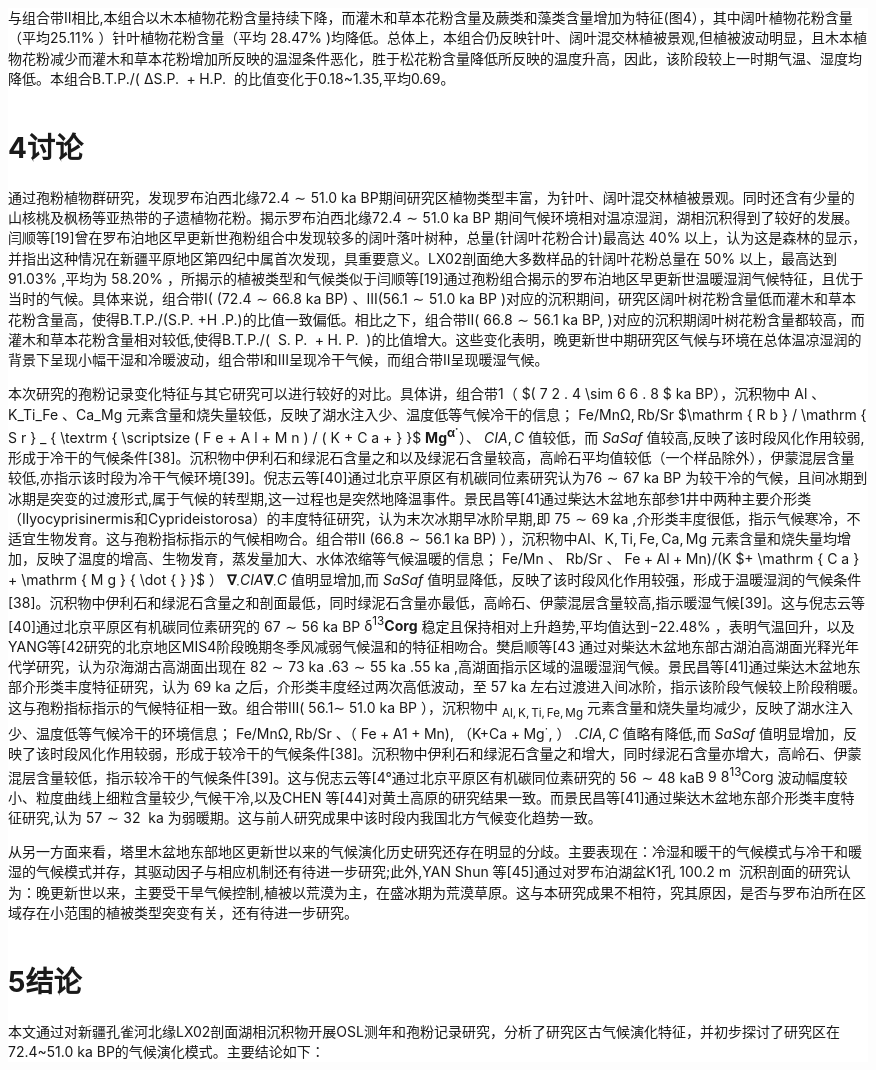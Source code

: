 与组合带Ⅱ相比,本组合以木本植物花粉含量持续下降，而灌木和草本花粉含量及蕨类和藻类含量增加为特征(图4），其中阔叶植物花粉含量（平均25.$1 1 \%$ ）针叶植物花粉含量（平均 $2 8 . 4 7 \%$ )均降低。总体上，本组合仍反映针叶、阔叶混交林植被景观,但植被波动明显，且木本植物花粉减少而灌木和草本花粉增加所反映的温湿条件恶化，胜于松花粉含量降低所反映的温度升高，因此，该阶段较上一时期气温、湿度均降低。本组合B.T.P./( $\mathrm { \Delta S . P . \ + H . P . \ }$ 的比值变化于0.18\~1.35,平均0.69。

# 4讨论

通过孢粉植物群研究，发现罗布泊西北缘72.4$\sim 5 1 . 0 \ \mathrm { k a }$ BP期间研究区植物类型丰富，为针叶、阔叶混交林植被景观。同时还含有少量的山核桃及枫杨等亚热带的子遗植物花粉。揭示罗布泊西北缘$7 2 . 4 \sim 5 1 . 0 ~ \mathrm { k a }$ BP 期间气候环境相对温凉湿润，湖相沉积得到了较好的发展。闫顺等[19]曾在罗布泊地区早更新世孢粉组合中发现较多的阔叶落叶树种，总量(针阔叶花粉合计)最高达 $40 \%$ 以上，认为这是森林的显示，并指出这种情况在新疆平原地区第四纪中属首次发现，具重要意义。LX02剖面绝大多数样品的针阔叶花粉总量在 $5 0 \%$ 以上，最高达到$9 1 . 0 3 \%$ ,平均为 $5 8 . 2 0 \%$ ，所揭示的植被类型和气候类似于闫顺等[19]通过孢粉组合揭示的罗布泊地区早更新世温暖湿润气候特征，且优于当时的气候。具体来说，组合带I( $( 7 2 . 4 \sim 6 6 . 8 \mathrm { \ k a \ B P } )$ 、Ⅲ(56.1$\sim 5 1 . 0 \ \mathrm { k a \ B P }$ )对应的沉积期间，研究区阔叶树花粉含量低而灌木和草本花粉含量高，使得B.T.P./(S.P. $+ \mathrm { H }$ .P.)的比值一致偏低。相比之下，组合带Ⅱ( $6 6 . 8 \sim 5 6 . 1 \mathrm { \ k a \ B P } ,$ )对应的沉积期阔叶树花粉含量都较高，而灌木和草本花粉含量相对较低,使得B.T.P./( $\mathrm {  ~ S . ~ P . ~ } + \mathrm { H . ~ P . ~ }$ )的比值增大。这些变化表明，晚更新世中期研究区气候与环境在总体温凉湿润的背景下呈现小幅干湿和冷暖波动，组合带I和Ⅲ呈现冷干气候，而组合带Ⅱ呈现暖湿气候。

本次研究的孢粉记录变化特征与其它研究可以进行较好的对比。具体讲，组合带1（ $( 7 2 . 4 \sim 6 6 . 8 \$ ka BP），沉积物中 $\mathrm { A l \ 、 K \_ T i \_ F e \ 、 C a \_ M g }$ 元素含量和烧失量较低，反映了湖水注入少、温度低等气候冷干的信息； $\mathrm { F e / M n \Omega , R b / S r }$ $\mathrm { R b } / \mathrm { S r } _ { \textrm { \scriptsize ( F e + A l + M n ) / ( K + C a + } }$ $\mathbf { M g } ^ { \mathbf { \dot { \alpha } } }$ ）、 $C I A , C$ 值较低，而 $S a  S a f$ 值较高,反映了该时段风化作用较弱,形成于冷干的气候条件[38]。沉积物中伊利石和绿泥石含量之和以及绿泥石含量较高，高岭石平均值较低（一个样品除外），伊蒙混层含量较低,亦指示该时段为冷干气候环境[39]。倪志云等[40]通过北京平原区有机碳同位素研究认为$7 6 \sim 6 7 ~ \mathrm { { k a } }$ BP 为较干冷的气候，且间冰期到冰期是突变的过渡形式,属于气候的转型期,这一过程也是突然地降温事件。景民昌等[41通过柴达木盆地东部参1井中两种主要介形类（Ilyocyprisinermis和Cyprideistorosa）的丰度特征研究，认为末次冰期早冰阶早期,即 $7 5 \sim 6 9 \mathrm { ~ k a }$ ,介形类丰度很低，指示气候寒冷，不适宜生物发育。这与孢粉指标指示的气候相吻合。组合带Ⅱ $( 6 6 . 8 \sim 5 6 . 1 \mathrm { ~ k a ~ B P } )$ ），沉积物中Al、$\mathrm { K , T i , F e , C a , M g }$ 元素含量和烧失量均增加，反映了温度的增高、生物发育，蒸发量加大、水体浓缩等气候温暖的信息； $\mathrm { F e / M n }$ 、 $\mathrm { R b / S r }$ 、 $\mathrm { F e } + \mathrm { A l } + \mathrm { M n } ) / ( \mathrm { K }$ $+ \mathrm { C a } + \mathrm { M g } { \dot { } }$ ） $\mathbf { \nabla } _ { \cdot } C I A \mathbf { \nabla } _ { \cdot } C$ 值明显增加,而 $S a  S a f$ 值明显降低，反映了该时段风化作用较强，形成于温暖湿润的气候条件[38]。沉积物中伊利石和绿泥石含量之和剖面最低，同时绿泥石含量亦最低，高岭石、伊蒙混层含量较高,指示暖湿气候[39]。这与倪志云等[40]通过北京平原区有机碳同位素研究的 $6 7 \sim 5 6 \mathrm { \ k a \ B P }$ $\boldsymbol { \mathfrak { \delta } } ^ { 1 3 } \mathbf { C o r g }$ 稳定且保持相对上升趋势,平均值达到$- 2 2 . 4 8 \%$ ，表明气温回升，以及YANG等[42研究的北京地区MIS4阶段晚期冬季风减弱气候温和的特征相吻合。樊启顺等[43 通过对柴达木盆地东部古湖泊高湖面光释光年代学研究，认为尕海湖古高湖面出现在 $8 2 \sim 7 3 \ \mathrm { k a } \ . 6 3 \sim 5 5 \ \mathrm { k a } \ . 5 5 \ \mathrm { k a }$ ,高湖面指示区域的温暖湿润气候。景民昌等[41]通过柴达木盆地东部介形类丰度特征研究，认为 $6 9 \ \mathrm { k a }$ 之后，介形类丰度经过两次高低波动，至 $5 7 \ \mathrm { k a }$ 左右过渡进入间冰阶，指示该阶段气候较上阶段稍暖。这与孢粉指标指示的气候特征相一致。组合带Ⅲ( $5 6 . 1 \sim$ $5 1 . 0 \mathrm { ~ k a ~ B P }$ ），沉积物中 $_ \mathrm { A l , K , T i , F e , M g }$ 元素含量和烧失量均减少，反映了湖水注入少、温度低等气候冷干的环境信息； $\mathrm { F e / M n \Omega , R b / S r }$ 、（ $\mathrm { F e } + \mathrm { A 1 } + \mathrm { M n } ) ,$ （K$+ \mathrm { C a } + \mathrm { M g } ^ { \cdot } ,$ ） $. C I A , C$ 值略有降低,而 $S a  S a f$ 值明显增加，反映了该时段风化作用较弱，形成于较冷干的气候条件[38]。沉积物中伊利石和绿泥石含量之和增大，同时绿泥石含量亦增大，高岭石、伊蒙混层含量较低，指示较冷干的气候条件[39]。这与倪志云等[4°通过北京平原区有机碳同位素研究的 $5 6 \sim 4 8$ kaB $\mathrm { 9 ~ 8 ^ { 1 3 } C o r g }$ 波动幅度较小、粒度曲线上细粒含量较少,气候干冷,以及CHEN 等[44]对黄土高原的研究结果一致。而景民昌等[41]通过柴达木盆地东部介形类丰度特征研究,认为 $5 7 \sim 3 2 ~ \mathrm { { \ k a } }$ 为弱暖期。这与前人研究成果中该时段内我国北方气候变化趋势一致。

从另一方面来看，塔里木盆地东部地区更新世以来的气候演化历史研究还存在明显的分歧。主要表现在：冷湿和暖干的气候模式与冷干和暖湿的气候模式并存，其驱动因子与相应机制还有待进一步研究;此外,YAN Shun 等[45]通过对罗布泊湖盆K1孔 $1 0 0 . 2 \mathrm { ~ m ~ }$ 沉积剖面的研究认为：晚更新世以来，主要受干旱气候控制,植被以荒漠为主，在盛冰期为荒漠草原。这与本研究成果不相符，究其原因，是否与罗布泊所在区域存在小范围的植被类型突变有关，还有待进一步研究。

# 5结论

本文通过对新疆孔雀河北缘LX02剖面湖相沉积物开展OSL测年和孢粉记录研究，分析了研究区古气候演化特征，并初步探讨了研究区在72.4\~$5 1 . 0 \ \mathrm { k a }$ BP的气候演化模式。主要结论如下：
